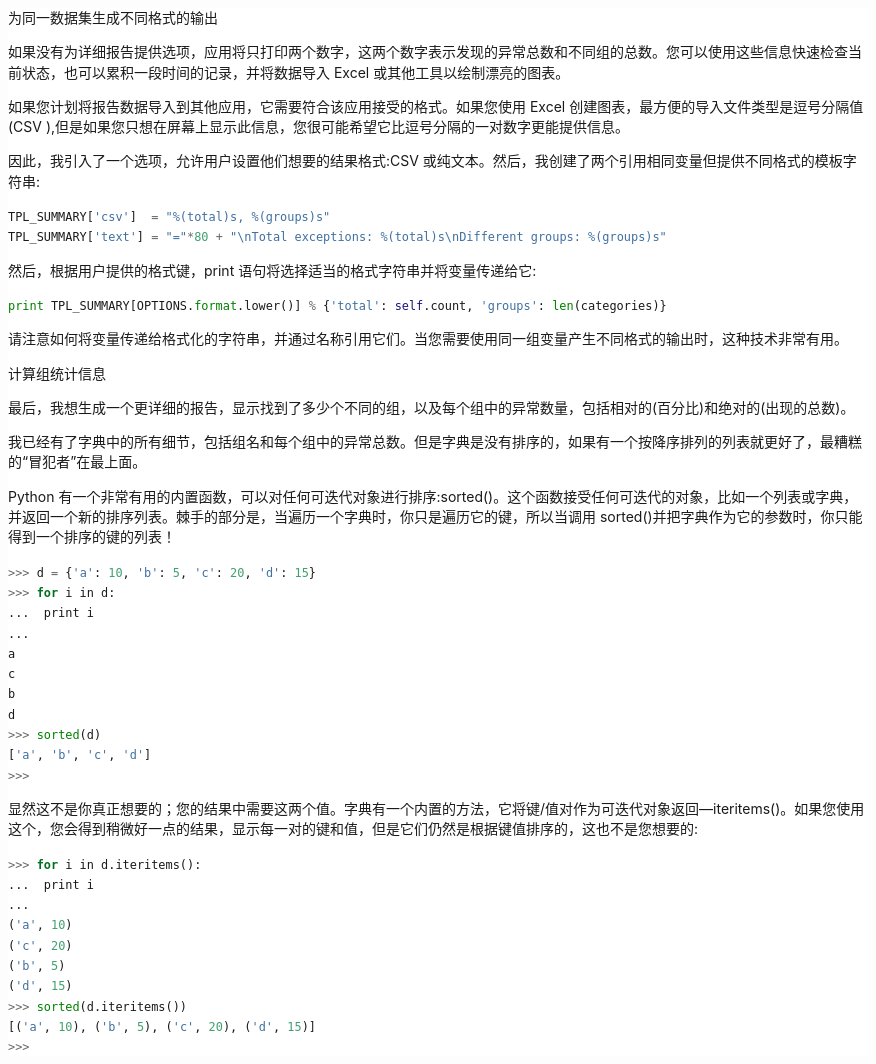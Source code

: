 
为同一数据集生成不同格式的输出

如果没有为详细报告提供选项，应用将只打印两个数字，这两个数字表示发现的异常总数和不同组的总数。您可以使用这些信息快速检查当前状态，也可以累积一段时间的记录，并将数据导入 Excel 或其他工具以绘制漂亮的图表。

如果您计划将报告数据导入到其他应用，它需要符合该应用接受的格式。如果您使用 Excel 创建图表，最方便的导入文件类型是逗号分隔值(CSV ),但是如果您只想在屏幕上显示此信息，您很可能希望它比逗号分隔的一对数字更能提供信息。

因此，我引入了一个选项，允许用户设置他们想要的结果格式:CSV 或纯文本。然后，我创建了两个引用相同变量但提供不同格式的模板字符串:

```py
TPL_SUMMARY['csv']  = "%(total)s, %(groups)s"
TPL_SUMMARY['text'] = "="*80 + "\nTotal exceptions: %(total)s\nDifferent groups: %(groups)s"
```

然后，根据用户提供的格式键，print 语句将选择适当的格式字符串并将变量传递给它:

```py
print TPL_SUMMARY[OPTIONS.format.lower()] % {'total': self.count, 'groups': len(categories)}
```

请注意如何将变量传递给格式化的字符串，并通过名称引用它们。当您需要使用同一组变量产生不同格式的输出时，这种技术非常有用。

计算组统计信息

最后，我想生成一个更详细的报告，显示找到了多少个不同的组，以及每个组中的异常数量，包括相对的(百分比)和绝对的(出现的总数)。

我已经有了字典中的所有细节，包括组名和每个组中的异常总数。但是字典是没有排序的，如果有一个按降序排列的列表就更好了，最糟糕的“冒犯者”在最上面。

Python 有一个非常有用的内置函数，可以对任何可迭代对象进行排序:sorted()。这个函数接受任何可迭代的对象，比如一个列表或字典，并返回一个新的排序列表。棘手的部分是，当遍历一个字典时，你只是遍历它的键，所以当调用 sorted()并把字典作为它的参数时，你只能得到一个排序的键的列表！

```py
>>> d = {'a': 10, 'b': 5, 'c': 20, 'd': 15}
>>> for i in d:
...  print i
...
a
c
b
d
>>> sorted(d)
['a', 'b', 'c', 'd']
>>>
```

显然这不是你真正想要的；您的结果中需要这两个值。字典有一个内置的方法，它将键/值对作为可迭代对象返回—iteritems()。如果您使用这个，您会得到稍微好一点的结果，显示每一对的键和值，但是它们仍然是根据键值排序的，这也不是您想要的:

```py
>>> for i in d.iteritems():
...  print i
...
('a', 10)
('c', 20)
('b', 5)
('d', 15)
>>> sorted(d.iteritems())
[('a', 10), ('b', 5), ('c', 20), ('d', 15)]
>>>
```
